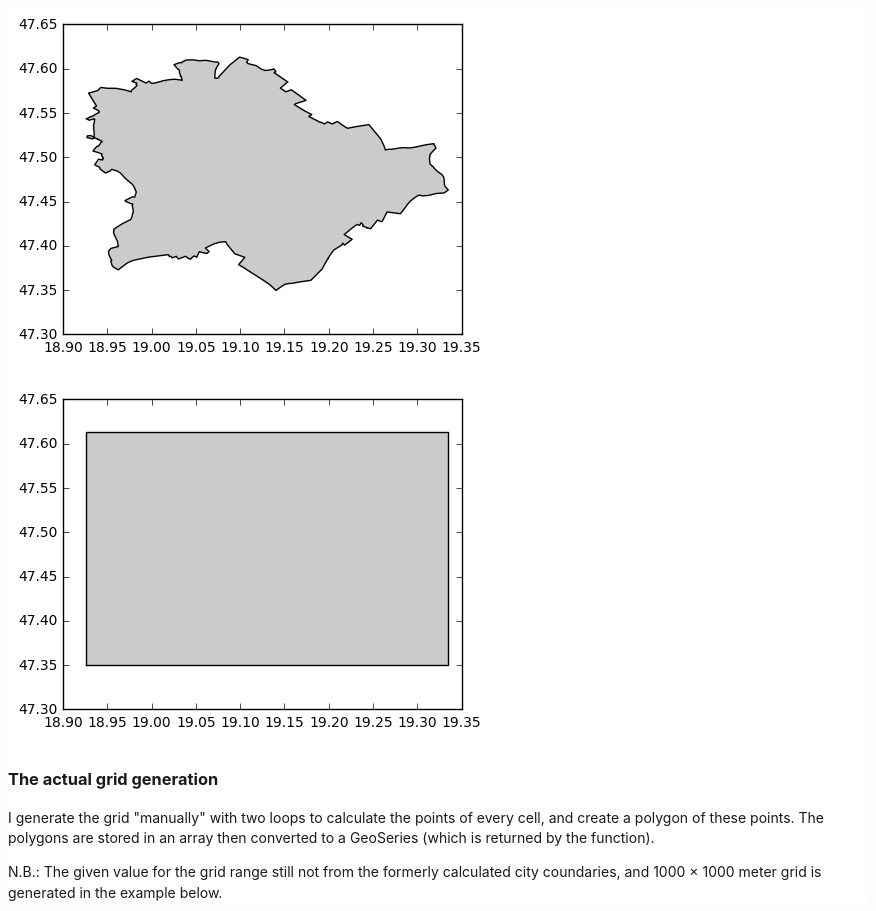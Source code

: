 

![png](output_22_4.png)



![png](output_22_5.png)


### The actual grid generation

I generate the grid "manually" with two loops to calculate the points of every cell, and create a polygon of these points. The polygons are stored in an array then converted to a GeoSeries (which is returned by the function).

N.B.: The given value for the grid range still not from the formerly calculated city coundaries, and 1000 × 1000 meter grid is generated in the example below.
